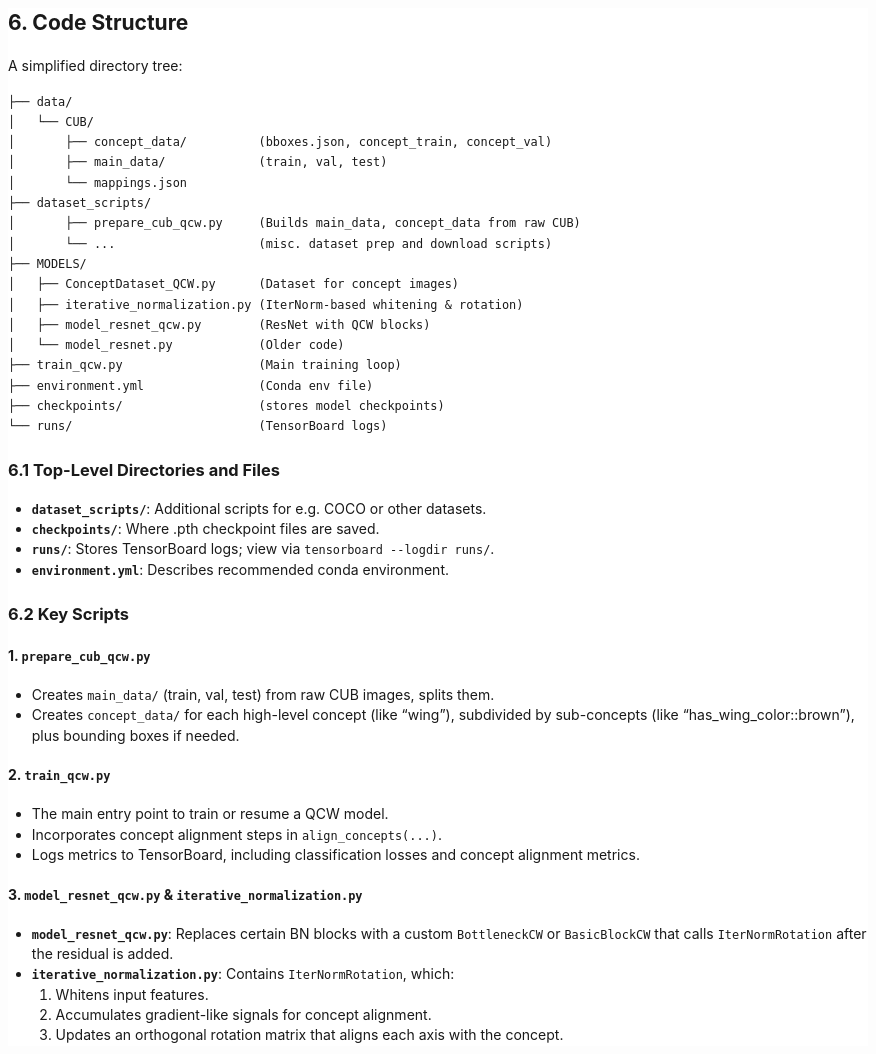 
## **6. Code Structure**

A simplified directory tree:

```
├── data/
│   └── CUB/
│       ├── concept_data/          (bboxes.json, concept_train, concept_val)
│       ├── main_data/             (train, val, test)
│       └── mappings.json
├── dataset_scripts/
│       ├── prepare_cub_qcw.py     (Builds main_data, concept_data from raw CUB)
│       └── ...                    (misc. dataset prep and download scripts)
├── MODELS/
│   ├── ConceptDataset_QCW.py      (Dataset for concept images)
│   ├── iterative_normalization.py (IterNorm-based whitening & rotation)
│   ├── model_resnet_qcw.py        (ResNet with QCW blocks)
│   └── model_resnet.py            (Older code)
├── train_qcw.py                   (Main training loop)
├── environment.yml                (Conda env file)
├── checkpoints/                   (stores model checkpoints)
└── runs/                          (TensorBoard logs)
```

### **6.1 Top-Level Directories and Files**

- **`dataset_scripts/`**: Additional scripts for e.g. COCO or other datasets.  
- **`checkpoints/`**: Where .pth checkpoint files are saved.  
- **`runs/`**: Stores TensorBoard logs; view via `tensorboard --logdir runs/`.  
- **`environment.yml`**: Describes recommended conda environment.  

### **6.2 Key Scripts**

#### 1. `prepare_cub_qcw.py`
- Creates `main_data/` (train, val, test) from raw CUB images, splits them.  
- Creates `concept_data/` for each high-level concept (like “wing”), subdivided by sub-concepts (like “has_wing_color::brown”), plus bounding boxes if needed.  

#### 2. `train_qcw.py`
- The main entry point to train or resume a QCW model.  
- Incorporates concept alignment steps in `align_concepts(...)`.  
- Logs metrics to TensorBoard, including classification losses and concept alignment metrics.

#### 3. `model_resnet_qcw.py` & `iterative_normalization.py`
- **`model_resnet_qcw.py`**: Replaces certain BN blocks with a custom `BottleneckCW` or `BasicBlockCW` that calls `IterNormRotation` after the residual is added.  
- **`iterative_normalization.py`**: Contains `IterNormRotation`, which:
  1. Whitens input features.  
  2. Accumulates gradient-like signals for concept alignment.  
  3. Updates an orthogonal rotation matrix that aligns each axis with the concept.
